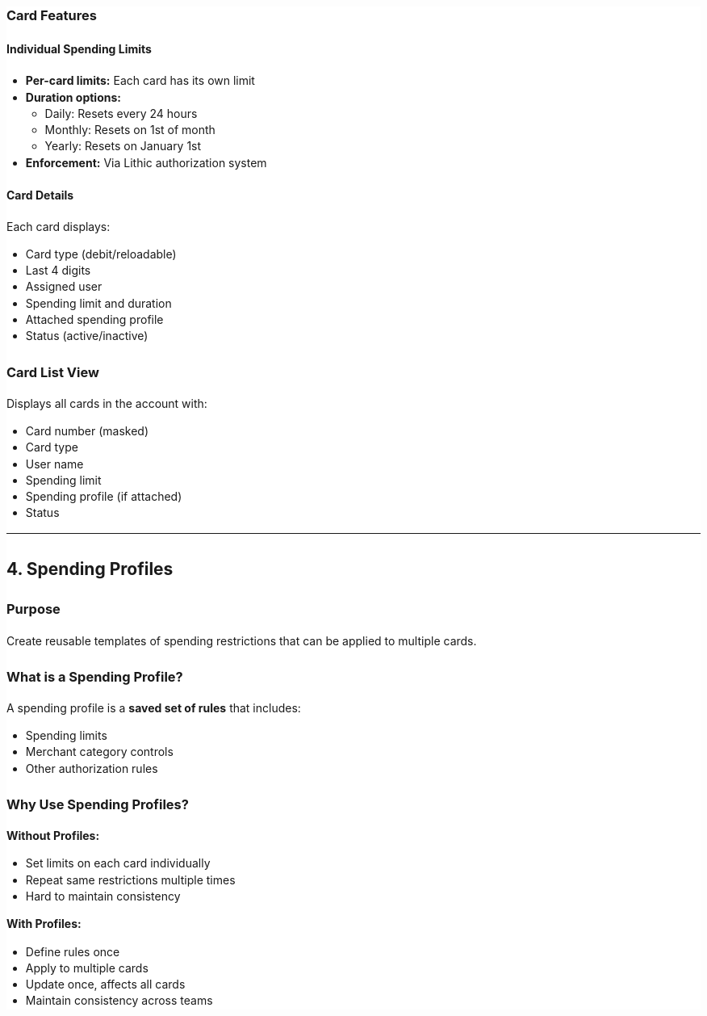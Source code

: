 ### Card Features

#### Individual Spending Limits
- **Per-card limits:** Each card has its own limit
- **Duration options:**
  - Daily: Resets every 24 hours
  - Monthly: Resets on 1st of month
  - Yearly: Resets on January 1st
- **Enforcement:** Via Lithic authorization system

#### Card Details
Each card displays:
- Card type (debit/reloadable)
- Last 4 digits
- Assigned user
- Spending limit and duration
- Attached spending profile
- Status (active/inactive)

### Card List View

Displays all cards in the account with:
- Card number (masked)
- Card type
- User name
- Spending limit
- Spending profile (if attached)
- Status

---

## 4. Spending Profiles

### Purpose
Create reusable templates of spending restrictions that can be applied to multiple cards.

### What is a Spending Profile?

A spending profile is a **saved set of rules** that includes:
- Spending limits
- Merchant category controls
- Other authorization rules

### Why Use Spending Profiles?

**Without Profiles:**
- Set limits on each card individually
- Repeat same restrictions multiple times
- Hard to maintain consistency

**With Profiles:**
- Define rules once
- Apply to multiple cards
- Update once, affects all cards
- Maintain consistency across teams

